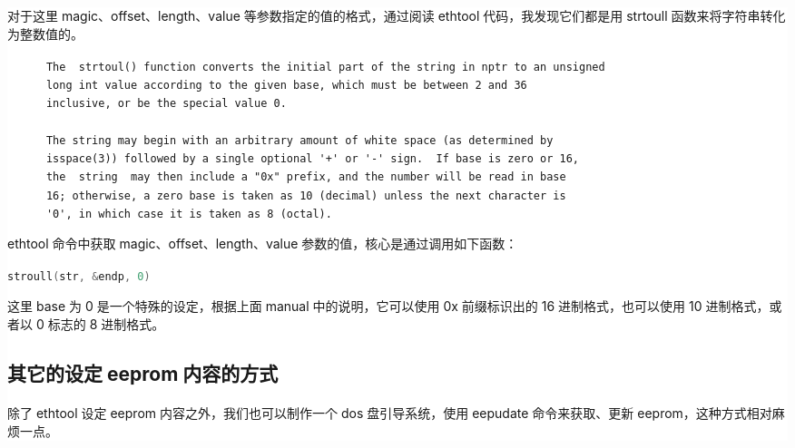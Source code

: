对于这里 magic、offset、length、value 等参数指定的值的格式，通过阅读 ethtool 代码，我发现它们都是用 strtoull 函数来将字符串转化为整数值的。


```
      The  strtoul() function converts the initial part of the string in nptr to an unsigned
      long int value according to the given base, which must be between 2 and 36
      inclusive, or be the special value 0.

      The string may begin with an arbitrary amount of white space (as determined by
      isspace(3)) followed by a single optional '+' or '-' sign.  If base is zero or 16,
      the  string  may then include a "0x" prefix, and the number will be read in base
      16; otherwise, a zero base is taken as 10 (decimal) unless the next character is
      '0', in which case it is taken as 8 (octal).
```
ethtool 命令中获取 magic、offset、length、value 参数的值，核心是通过调用如下函数：

```c
stroull(str, &endp, 0)
```
这里 base 为 0 是一个特殊的设定，根据上面 manual 中的说明，它可以使用 0x 前缀标识出的 16 进制格式，也可以使用 10 进制格式，或者以 0 标志的 8 进制格式。

## 其它的设定 eeprom 内容的方式
除了 ethtool 设定 eeprom 内容之外，我们也可以制作一个 dos 盘引导系统，使用 eepudate 命令来获取、更新 eeprom，这种方式相对麻烦一点。
